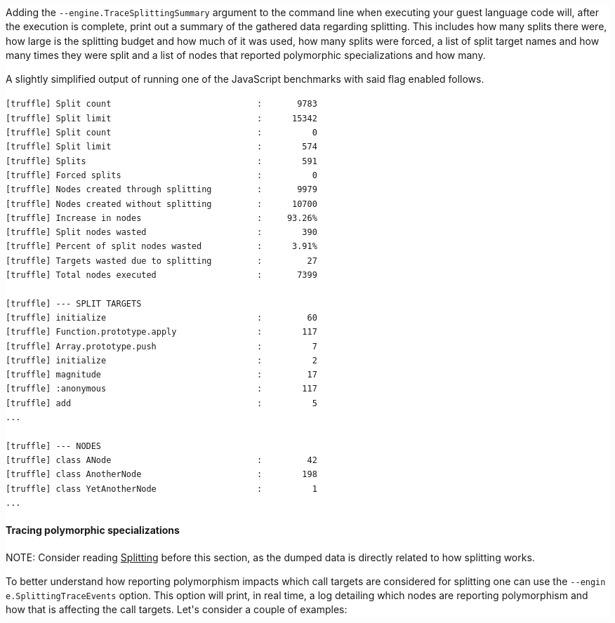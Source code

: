 Adding the `--engine.TraceSplittingSummary` argument to the command
line when executing your guest language code will, after the execution is
complete, print out a summary of the gathered data regarding splitting. This
includes how many splits there were, how large is the splitting budget and how
much of it was used, how many splits were forced, a list of split target names
and how many times they were split and a list of nodes that reported polymorphic
specializations and how many. 

A slightly simplified output of running one of the JavaScript benchmarks with
said flag enabled follows.

```
[truffle] Split count                             :       9783
[truffle] Split limit                             :      15342
[truffle] Split count                             :          0
[truffle] Split limit                             :        574
[truffle] Splits                                  :        591
[truffle] Forced splits                           :          0
[truffle] Nodes created through splitting         :       9979
[truffle] Nodes created without splitting         :      10700
[truffle] Increase in nodes                       :     93.26%
[truffle] Split nodes wasted                      :        390
[truffle] Percent of split nodes wasted           :      3.91%
[truffle] Targets wasted due to splitting         :         27
[truffle] Total nodes executed                    :       7399

[truffle] --- SPLIT TARGETS
[truffle] initialize                              :         60
[truffle] Function.prototype.apply                :        117
[truffle] Array.prototype.push                    :          7
[truffle] initialize                              :          2
[truffle] magnitude                               :         17
[truffle] :anonymous                              :        117
[truffle] add                                     :          5
...

[truffle] --- NODES
[truffle] class ANode                             :         42
[truffle] class AnotherNode                       :        198
[truffle] class YetAnotherNode                    :          1
...
```
#### Tracing polymorphic specializations

NOTE: Consider reading [Splitting](Splitting.md) before this section, as the
dumped data is directly related to how splitting works.

To better understand how reporting polymorphism impacts which call targets are considered for splitting one can use the `--engine.SplittingTraceEvents` option. 
This option will print, in real time, a log detailing which nodes are reporting polymorphism and how that is affecting the call targets.
Let's consider a couple of examples:
